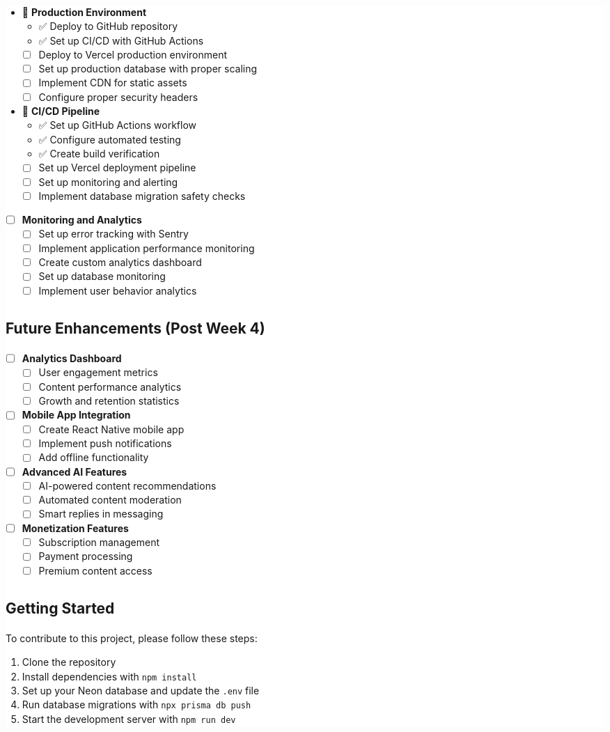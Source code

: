 - 🔄 **Production Environment**
  - ✅ Deploy to GitHub repository
  - ✅ Set up CI/CD with GitHub Actions
  - [ ] Deploy to Vercel production environment
  - [ ] Set up production database with proper scaling
  - [ ] Implement CDN for static assets
  - [ ] Configure proper security headers

- 🔄 **CI/CD Pipeline**
  - ✅ Set up GitHub Actions workflow
  - ✅ Configure automated testing
  - ✅ Create build verification
  - [ ] Set up Vercel deployment pipeline
  - [ ] Set up monitoring and alerting
  - [ ] Implement database migration safety checks

- [ ] **Monitoring and Analytics**
  - [ ] Set up error tracking with Sentry
  - [ ] Implement application performance monitoring
  - [ ] Create custom analytics dashboard
  - [ ] Set up database monitoring
  - [ ] Implement user behavior analytics

## Future Enhancements (Post Week 4)

- [ ] **Analytics Dashboard**
  - [ ] User engagement metrics
  - [ ] Content performance analytics
  - [ ] Growth and retention statistics

- [ ] **Mobile App Integration**
  - [ ] Create React Native mobile app
  - [ ] Implement push notifications
  - [ ] Add offline functionality

- [ ] **Advanced AI Features**
  - [ ] AI-powered content recommendations
  - [ ] Automated content moderation
  - [ ] Smart replies in messaging

- [ ] **Monetization Features**
  - [ ] Subscription management
  - [ ] Payment processing
  - [ ] Premium content access

## Getting Started

To contribute to this project, please follow these steps:

1. Clone the repository
2. Install dependencies with `npm install`
3. Set up your Neon database and update the `.env` file
4. Run database migrations with `npx prisma db push`
5. Start the development server with `npm run dev`
